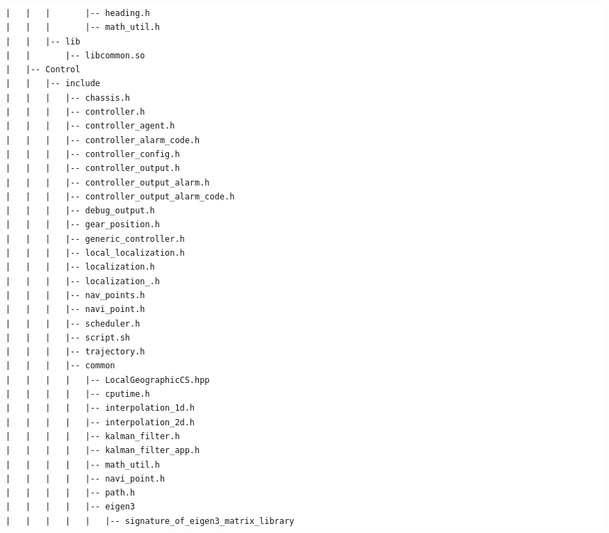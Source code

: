     |   |   |       |-- heading.h
    |   |   |       |-- math_util.h
    |   |   |-- lib
    |   |       |-- libcommon.so
    |   |-- Control
    |   |   |-- include
    |   |   |   |-- chassis.h
    |   |   |   |-- controller.h
    |   |   |   |-- controller_agent.h
    |   |   |   |-- controller_alarm_code.h
    |   |   |   |-- controller_config.h
    |   |   |   |-- controller_output.h
    |   |   |   |-- controller_output_alarm.h
    |   |   |   |-- controller_output_alarm_code.h
    |   |   |   |-- debug_output.h
    |   |   |   |-- gear_position.h
    |   |   |   |-- generic_controller.h
    |   |   |   |-- local_localization.h
    |   |   |   |-- localization.h
    |   |   |   |-- localization_.h
    |   |   |   |-- nav_points.h
    |   |   |   |-- navi_point.h
    |   |   |   |-- scheduler.h
    |   |   |   |-- script.sh
    |   |   |   |-- trajectory.h
    |   |   |   |-- common
    |   |   |   |   |-- LocalGeographicCS.hpp
    |   |   |   |   |-- cputime.h
    |   |   |   |   |-- interpolation_1d.h
    |   |   |   |   |-- interpolation_2d.h
    |   |   |   |   |-- kalman_filter.h
    |   |   |   |   |-- kalman_filter_app.h
    |   |   |   |   |-- math_util.h
    |   |   |   |   |-- navi_point.h
    |   |   |   |   |-- path.h
    |   |   |   |   |-- eigen3
    |   |   |   |   |   |-- signature_of_eigen3_matrix_library